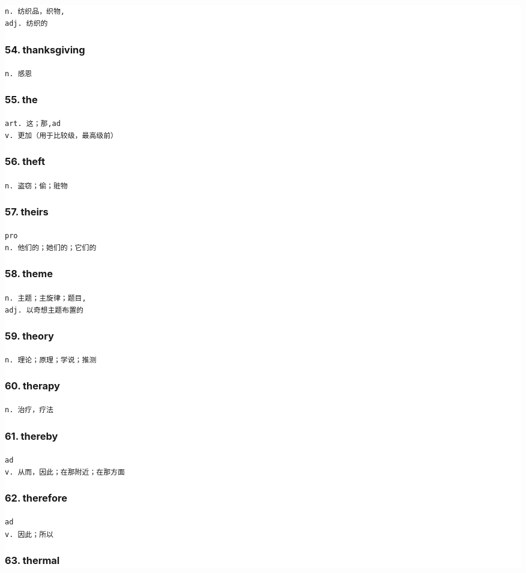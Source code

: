 ```
n. 纺织品，织物,
adj. 纺织的
```
### 54. thanksgiving

```
n. 感恩
```
### 55. the

```
art. 这；那,ad
v. 更加（用于比较级，最高级前）
```
### 56. theft

```
n. 盗窃；偷；赃物
```
### 57. theirs

```
pro
n. 他们的；她们的；它们的
```
### 58. theme

```
n. 主题；主旋律；题目,
adj. 以奇想主题布置的
```
### 59. theory

```
n. 理论；原理；学说；推测
```
### 60. therapy

```
n. 治疗，疗法
```
### 61. thereby

```
ad
v. 从而，因此；在那附近；在那方面
```
### 62. therefore

```
ad
v. 因此；所以
```
### 63. thermal
